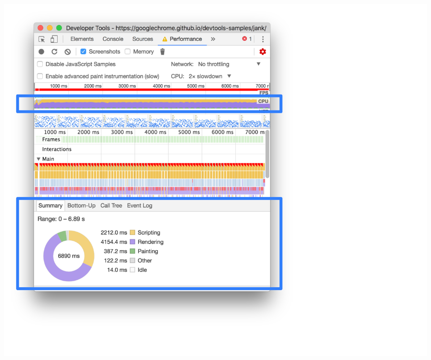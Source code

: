   <img src="https://github.com/jiulanrensan/blog/blob/master/chrome_developer_dev-tool/img/cpu-summary.svg" width="70%" />
</div>
<br><br><br>
